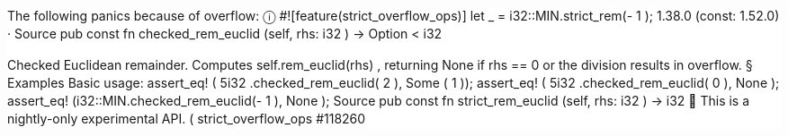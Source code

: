 The following panics because of overflow:
ⓘ
#![feature(strict_overflow_ops)]
let _
= i32::MIN.strict_rem(-
1
);
1.38.0 (const: 1.52.0)
·
Source
pub const fn
checked_rem_euclid
(self, rhs:
i32
) ->
Option
<
i32
>
Checked Euclidean remainder. Computes
self.rem_euclid(rhs)
, returning
None
if
rhs == 0
or the division results in overflow.
§
Examples
Basic usage:
assert_eq!
(
5i32
.checked_rem_euclid(
2
),
Some
(
1
));
assert_eq!
(
5i32
.checked_rem_euclid(
0
),
None
);
assert_eq!
(i32::MIN.checked_rem_euclid(-
1
),
None
);
Source
pub const fn
strict_rem_euclid
(self, rhs:
i32
) ->
i32
🔬
This is a nightly-only experimental API. (
strict_overflow_ops
#118260